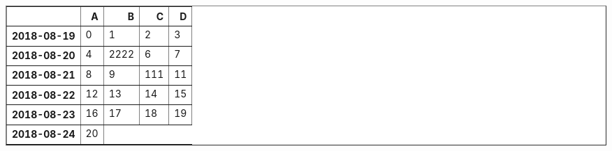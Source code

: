 


<div>
<style scoped>
    .dataframe tbody tr th:only-of-type {
        vertical-align: middle;
    }

    .dataframe tbody tr th {
        vertical-align: top;
    }

    .dataframe thead th {
        text-align: right;
    }
</style>
<table border="1" class="dataframe">
  <thead>
    <tr style="text-align: right;">
      <th></th>
      <th>A</th>
      <th>B</th>
      <th>C</th>
      <th>D</th>
    </tr>
  </thead>
  <tbody>
    <tr>
      <th>2018-08-19</th>
      <td>0</td>
      <td>1</td>
      <td>2</td>
      <td>3</td>
    </tr>
    <tr>
      <th>2018-08-20</th>
      <td>4</td>
      <td>2222</td>
      <td>6</td>
      <td>7</td>
    </tr>
    <tr>
      <th>2018-08-21</th>
      <td>8</td>
      <td>9</td>
      <td>111</td>
      <td>11</td>
    </tr>
    <tr>
      <th>2018-08-22</th>
      <td>12</td>
      <td>13</td>
      <td>14</td>
      <td>15</td>
    </tr>
    <tr>
      <th>2018-08-23</th>
      <td>16</td>
      <td>17</td>
      <td>18</td>
      <td>19</td>
    </tr>
    <tr>
      <th>2018-08-24</th>
      <td>20</td>